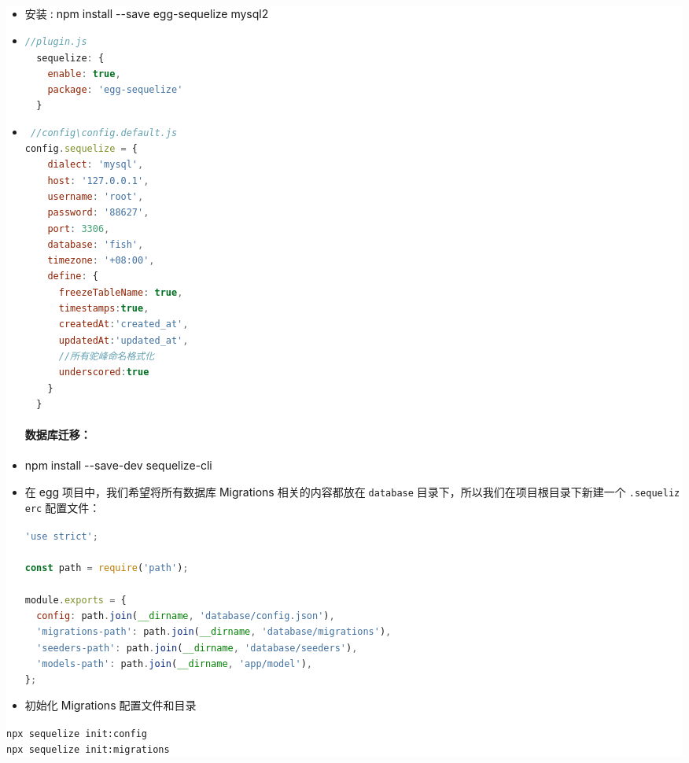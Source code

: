 * 安装 : npm install --save egg-sequelize mysql2

* ```js
  //plugin.js
    sequelize: {
      enable: true,
      package: 'egg-sequelize'
    }
  ```

* ```js
   //config\config.default.js
  config.sequelize = {
      dialect: 'mysql',
      host: '127.0.0.1',
      username: 'root',
      password: '88627',
      port: 3306,
      database: 'fish',
      timezone: '+08:00',
      define: {
        freezeTableName: true,
        timestamps:true,
        createdAt:'created_at',
        updatedAt:'updated_at',
        //所有驼峰命名格式化
        underscored:true
      }
    }
  ```

  #### 数据库迁移：

- npm install --save-dev sequelize-cli

* 在 egg 项目中，我们希望将所有数据库 Migrations 相关的内容都放在 `database` 目录下，所以我们在项目根目录下新建一个 `.sequelizerc` 配置文件：

  ```js
  'use strict';
  
  const path = require('path');
  
  module.exports = {
    config: path.join(__dirname, 'database/config.json'),
    'migrations-path': path.join(__dirname, 'database/migrations'),
    'seeders-path': path.join(__dirname, 'database/seeders'),
    'models-path': path.join(__dirname, 'app/model'),
  };
  ```

* 初始化 Migrations 配置文件和目录

```
npx sequelize init:config
npx sequelize init:migrations
```
